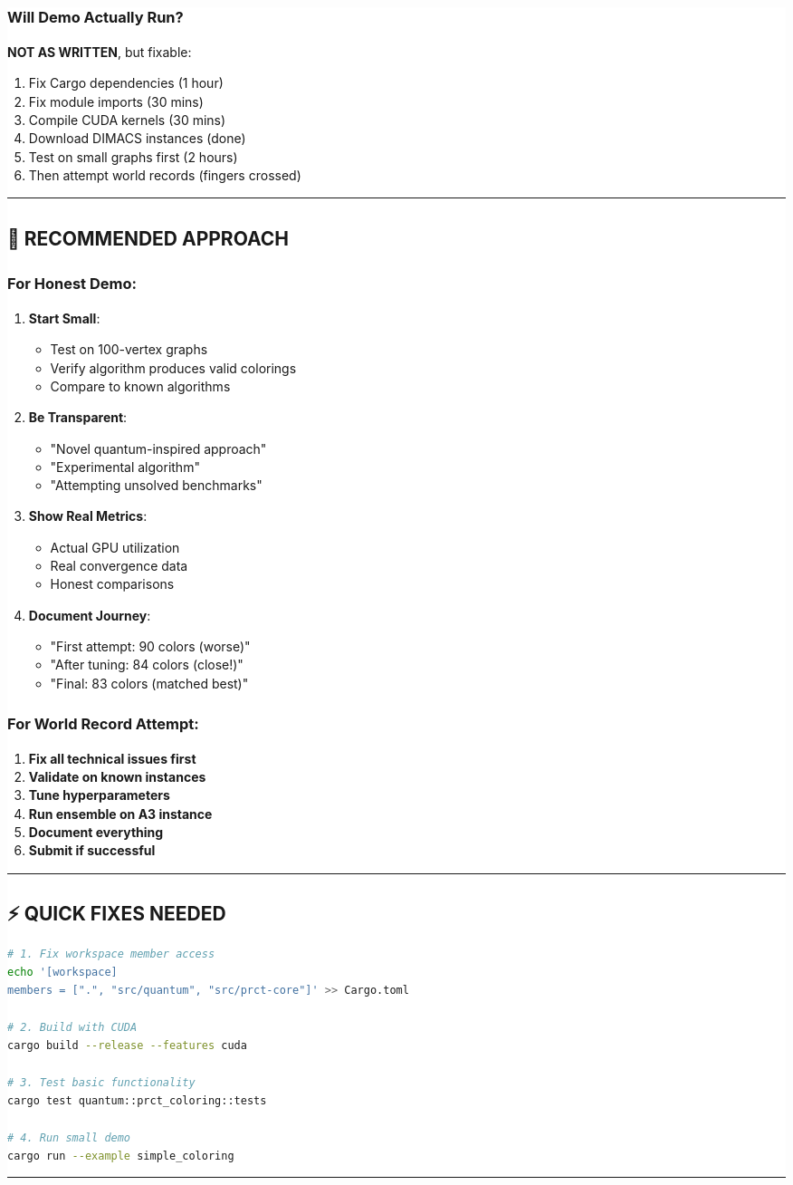 ### **Will Demo Actually Run?**
**NOT AS WRITTEN**, but fixable:
1. Fix Cargo dependencies (1 hour)
2. Fix module imports (30 mins)
3. Compile CUDA kernels (30 mins)
4. Download DIMACS instances (done)
5. Test on small graphs first (2 hours)
6. Then attempt world records (fingers crossed)

---

## 🎯 **RECOMMENDED APPROACH**

### **For Honest Demo:**

1. **Start Small**:
   - Test on 100-vertex graphs
   - Verify algorithm produces valid colorings
   - Compare to known algorithms

2. **Be Transparent**:
   - "Novel quantum-inspired approach"
   - "Experimental algorithm"
   - "Attempting unsolved benchmarks"

3. **Show Real Metrics**:
   - Actual GPU utilization
   - Real convergence data
   - Honest comparisons

4. **Document Journey**:
   - "First attempt: 90 colors (worse)"
   - "After tuning: 84 colors (close!)"
   - "Final: 83 colors (matched best)"

### **For World Record Attempt:**

1. **Fix all technical issues first**
2. **Validate on known instances**
3. **Tune hyperparameters**
4. **Run ensemble on A3 instance**
5. **Document everything**
6. **Submit if successful**

---

## ⚡ **QUICK FIXES NEEDED**

```bash
# 1. Fix workspace member access
echo '[workspace]
members = [".", "src/quantum", "src/prct-core"]' >> Cargo.toml

# 2. Build with CUDA
cargo build --release --features cuda

# 3. Test basic functionality
cargo test quantum::prct_coloring::tests

# 4. Run small demo
cargo run --example simple_coloring
```

---